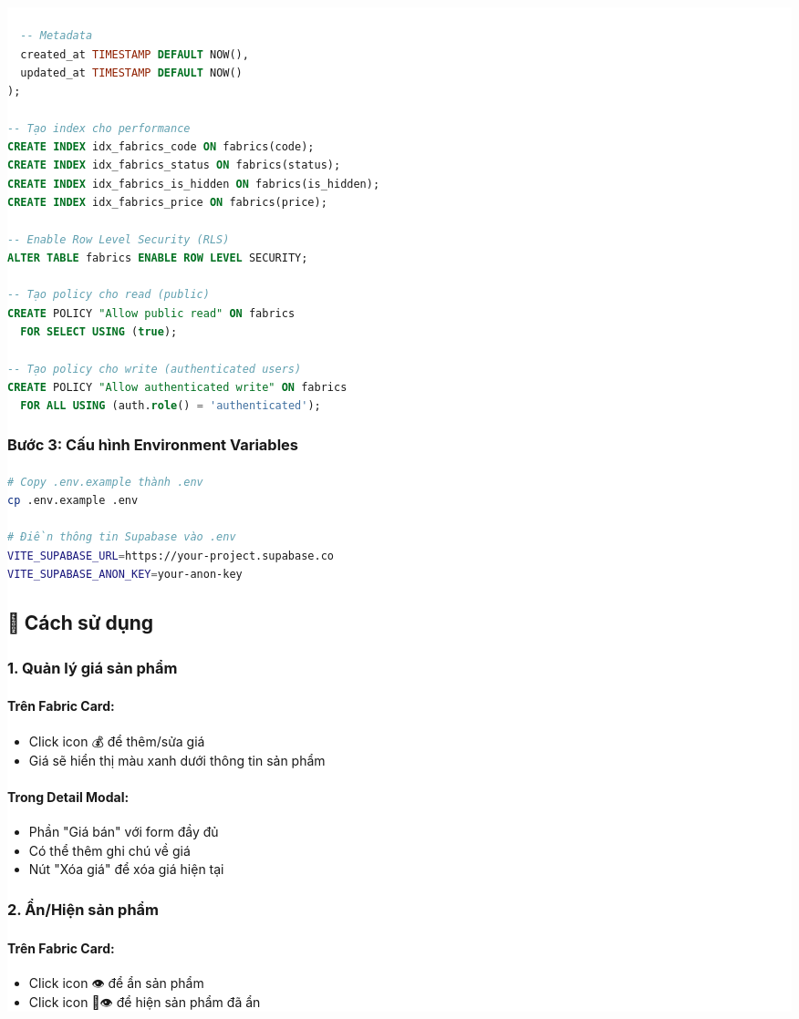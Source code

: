 ```sql

  -- Metadata
  created_at TIMESTAMP DEFAULT NOW(),
  updated_at TIMESTAMP DEFAULT NOW()
);

-- Tạo index cho performance
CREATE INDEX idx_fabrics_code ON fabrics(code);
CREATE INDEX idx_fabrics_status ON fabrics(status);
CREATE INDEX idx_fabrics_is_hidden ON fabrics(is_hidden);
CREATE INDEX idx_fabrics_price ON fabrics(price);

-- Enable Row Level Security (RLS)
ALTER TABLE fabrics ENABLE ROW LEVEL SECURITY;

-- Tạo policy cho read (public)
CREATE POLICY "Allow public read" ON fabrics
  FOR SELECT USING (true);

-- Tạo policy cho write (authenticated users)
CREATE POLICY "Allow authenticated write" ON fabrics
  FOR ALL USING (auth.role() = 'authenticated');
```

### Bước 3: Cấu hình Environment Variables
```bash
# Copy .env.example thành .env
cp .env.example .env

# Điền thông tin Supabase vào .env
VITE_SUPABASE_URL=https://your-project.supabase.co
VITE_SUPABASE_ANON_KEY=your-anon-key
```

## 🚀 Cách sử dụng

### 1. **Quản lý giá sản phẩm**

#### Trên Fabric Card:
- Click icon 💰 để thêm/sửa giá
- Giá sẽ hiển thị màu xanh dưới thông tin sản phẩm

#### Trong Detail Modal:
- Phần "Giá bán" với form đầy đủ
- Có thể thêm ghi chú về giá
- Nút "Xóa giá" để xóa giá hiện tại

### 2. **Ẩn/Hiện sản phẩm**

#### Trên Fabric Card:
- Click icon 👁️ để ẩn sản phẩm
- Click icon 🚫👁️ để hiện sản phẩm đã ẩn
